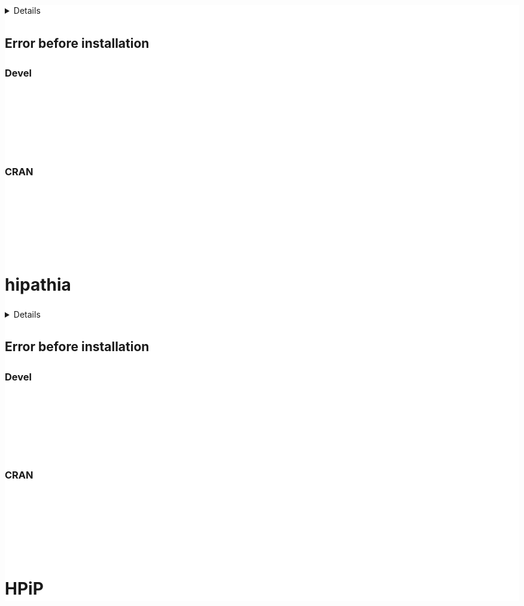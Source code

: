 <details></details>

## Error before installation

### Devel

```






```
### CRAN

```






```
# hipathia

<details></details>

## Error before installation

### Devel

```






```
### CRAN

```






```
# HPiP
